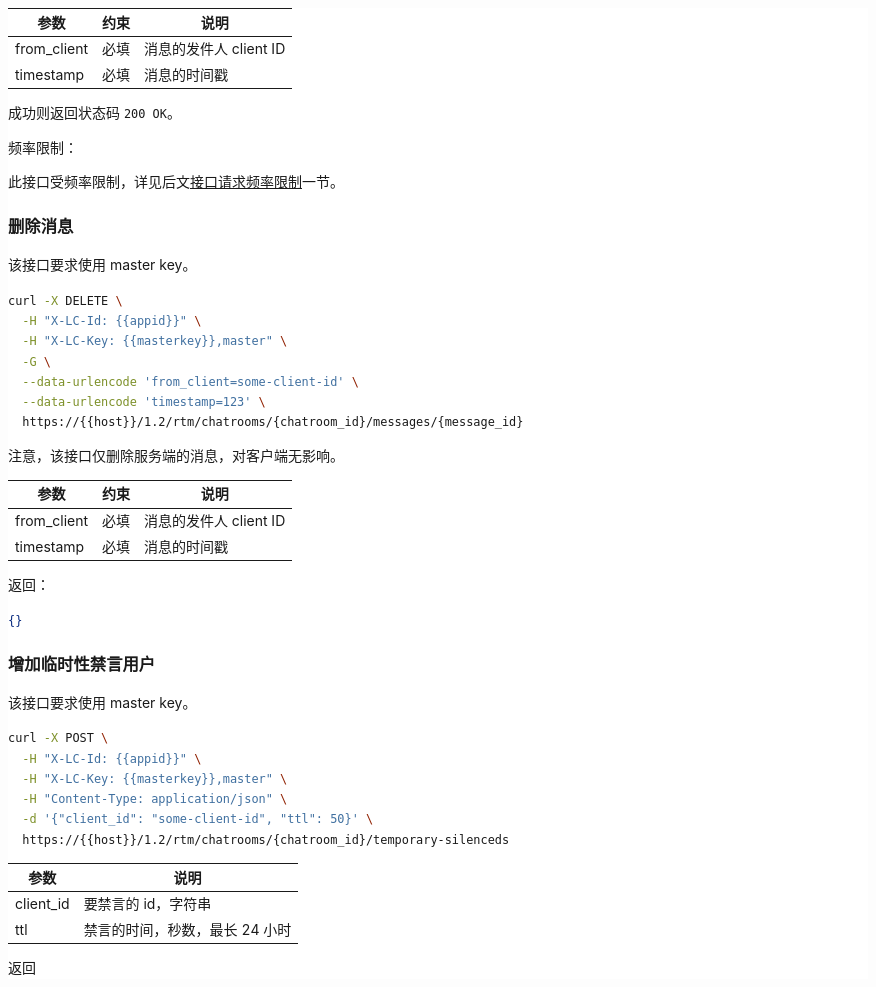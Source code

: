 
参数 | 约束 | 说明
---|---|---
from_client | 必填 | 消息的发件人 client ID
timestamp | 必填 | 消息的时间戳

成功则返回状态码 `200 OK`。

频率限制：

此接口受频率限制，详见后文[接口请求频率限制](#接口请求频率限制)一节。

### 删除消息

该接口要求使用 master key。

```sh
curl -X DELETE \
  -H "X-LC-Id: {{appid}}" \
  -H "X-LC-Key: {{masterkey}},master" \
  -G \
  --data-urlencode 'from_client=some-client-id' \
  --data-urlencode 'timestamp=123' \
  https://{{host}}/1.2/rtm/chatrooms/{chatroom_id}/messages/{message_id}
```

注意，该接口仅删除服务端的消息，对客户端无影响。

参数 | 约束 | 说明
---|---|---
from_client | 必填 | 消息的发件人 client ID
timestamp | 必填 | 消息的时间戳


返回：

```json
{}
```

### 增加临时性禁言用户

该接口要求使用 master key。

```sh
curl -X POST \
  -H "X-LC-Id: {{appid}}" \
  -H "X-LC-Key: {{masterkey}},master" \
  -H "Content-Type: application/json" \
  -d '{"client_id": "some-client-id", "ttl": 50}' \
  https://{{host}}/1.2/rtm/chatrooms/{chatroom_id}/temporary-silenceds
```

参数 | 说明
--- | ---
client_id | 要禁言的 id，字符串
ttl | 禁言的时间，秒数，最长 24 小时

返回
